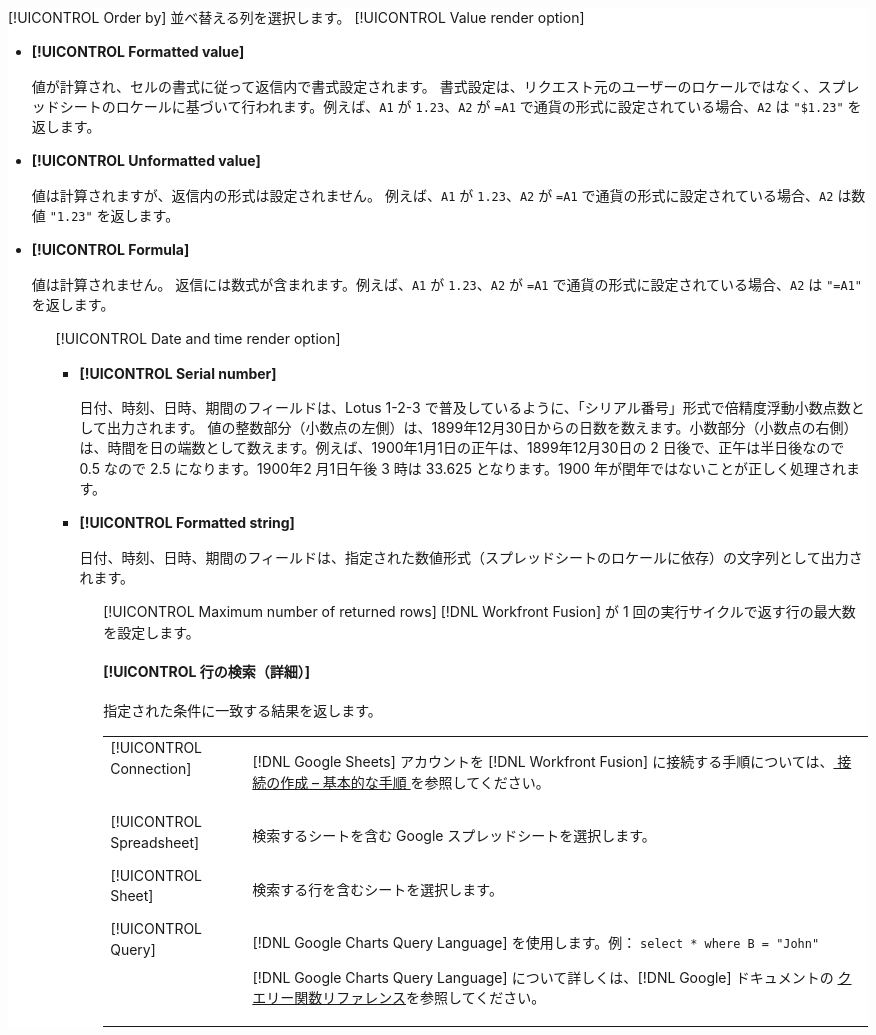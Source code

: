   <tr> 
   <td>[!UICONTROL Order by]</td> 
   <td>並べ替える列を選択します。</td> 
  </tr> 
  <tr> 
   <td>[!UICONTROL Value render option]</td> 
   <td> <ul><li><p style="font-weight: bold;">[!UICONTROL Formatted value]</p> <p>値が計算され、セルの書式に従って返信内で書式設定されます。 書式設定は、リクエスト元のユーザーのロケールではなく、スプレッドシートのロケールに基づいて行われます。例えば、<code>A1</code> が <code>1.23</code>、<code>A2</code> が <code>=A1</code> で通貨の形式に設定されている場合、<code>A2</code> は <code>"$1.23"</code> を返します。</p></li><li> <p style="font-weight: bold;">[!UICONTROL Unformatted value]</p> <p>値は計算されますが、返信内の形式は設定されません。 例えば、<code>A1</code> が <code>1.23</code>、<code>A2</code> が <code>=A1</code> で通貨の形式に設定されている場合、<code>A2</code> は数値 <code>"1.23"</code> を返します。</p></li><li> <p style="font-weight: bold;">[!UICONTROL Formula]</p> <p>値は計算されません。 返信には数式が含まれます。例えば、<code>A1</code> が <code>1.23</code>、<code>A2</code> が <code>=A1</code> で通貨の形式に設定されている場合、<code>A2</code> は <code>"=A1"</code> を返します。</p> </li><ul></td> 
  </tr> 
  <tr> 
   <td>[!UICONTROL Date and time render option]</td> 
   <td> <ul><li><p style="font-weight: bold;">[!UICONTROL Serial number]</p> <p>日付、時刻、日時、期間のフィールドは、Lotus 1-2-3 で普及しているように、「シリアル番号」形式で倍精度浮動小数点数として出力されます。 値の整数部分（小数点の左側）は、1899年12月30日からの日数を数えます。小数部分（小数点の右側）は、時間を日の端数として数えます。例えば、1900年1月1日の正午は、1899年12月30日の 2 日後で、正午は半日後なので 0.5 なので 2.5 になります。1900年2 月1日午後 3 時は 33.625 となります。1900 年が閏年ではないことが正しく処理されます。</p> </li><li><p style="font-weight: bold;">[!UICONTROL Formatted string]</p> <p>日付、時刻、日時、期間のフィールドは、指定された数値形式（スプレッドシートのロケールに依存）の文字列として出力されます。</p></li><ul> </td> 
  </tr> 
  <tr> 
   <td>[!UICONTROL Maximum number of returned rows]</td> 
   <td>[!DNL Workfront Fusion] が 1 回の実行サイクルで返す行の最大数を設定します。</td> 
  </tr> 
 </tbody> 
</table>

#### [!UICONTROL 行の検索（詳細）]

指定された条件に一致する結果を返します。

<table style="table-layout:auto"> 
 <col> 
 <col> 
 <tbody> 
  <tr> 
   <td>[!UICONTROL Connection] </td> 
   <td> <p>[!DNL Google Sheets] アカウントを [!DNL Workfront Fusion] に接続する手順については、<a href="/help/workfront-fusion/create-scenarios/connect-to-apps/connect-to-fusion-general.md" class="MCXref xref"> 接続の作成 – 基本的な手順 </a> を参照してください。</p> </td> 
  </tr> 
  <tr> 
   <td>[!UICONTROL Spreadsheet] </td> 
   <td> <p>検索するシートを含む Google スプレッドシートを選択します。</p> </td> 
  </tr> 
  <tr> 
   <td>[!UICONTROL Sheet] </td> 
   <td> <p>検索する行を含むシートを選択します。</p> </td> 
  </tr> 
  <tr> 
   <td>[!UICONTROL Query]</td> 
   <td> <p>[!DNL Google Charts Query Language] を使用します。例： <code>select * where B = "John"</code></p> <p>[!DNL Google Charts Query Language] について詳しくは、[!DNL Google] ドキュメントの <a href="https://developers.google.com/chart/interactive/docs/querylanguage?hl=ja">クエリー関数リファレンス</a>を参照してください。</p> </td> 
  </tr> 
 </tbody> 
</table>
